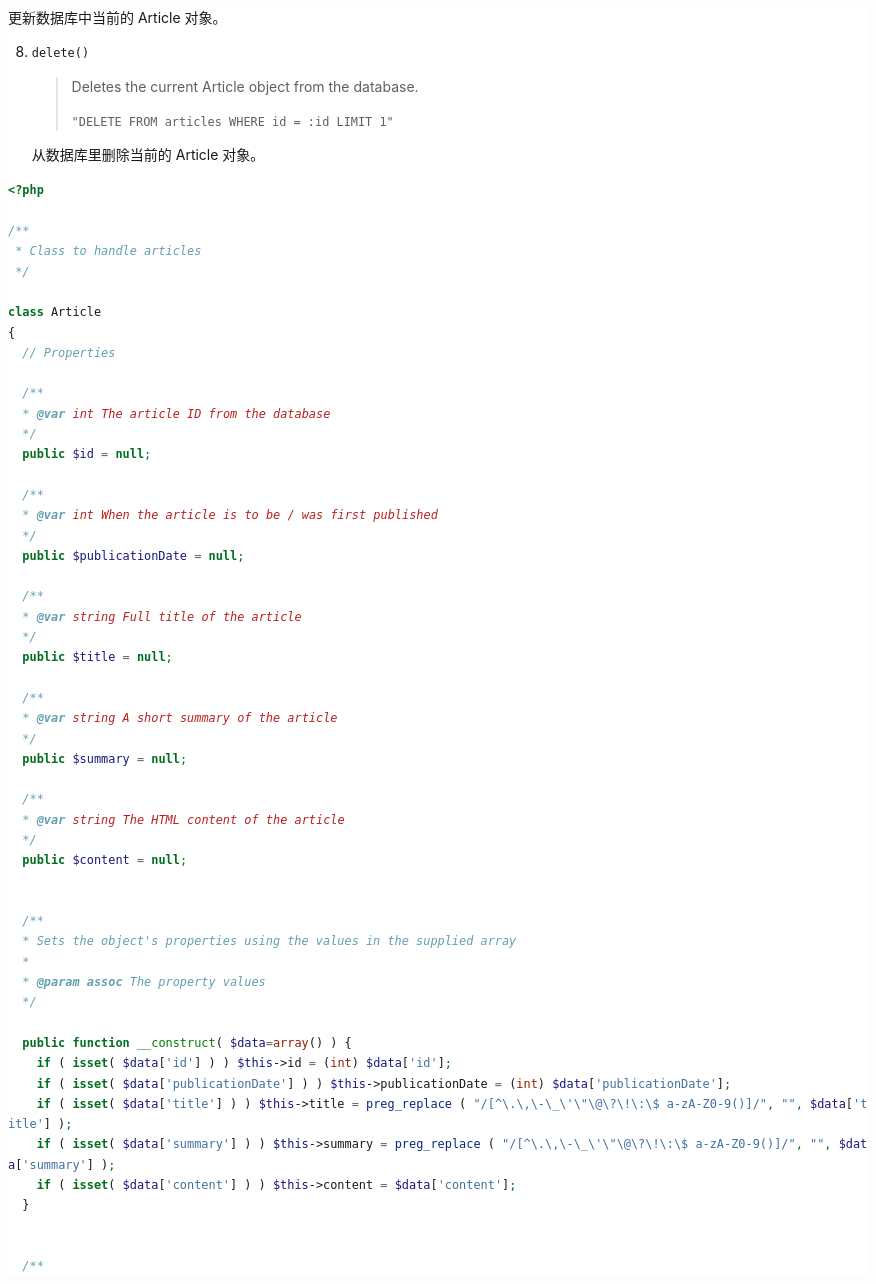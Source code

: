    更新数据库中当前的 Article 对象。

8. `delete()`

   > Deletes the current Article object from the database.
   >
   > `"DELETE FROM articles WHERE id = :id LIMIT 1"`

   从数据库里删除当前的 Article 对象。

```php
<?php

/**
 * Class to handle articles
 */

class Article
{
  // Properties

  /**
  * @var int The article ID from the database
  */
  public $id = null;

  /**
  * @var int When the article is to be / was first published
  */
  public $publicationDate = null;

  /**
  * @var string Full title of the article
  */
  public $title = null;

  /**
  * @var string A short summary of the article
  */
  public $summary = null;

  /**
  * @var string The HTML content of the article
  */
  public $content = null;


  /**
  * Sets the object's properties using the values in the supplied array
  *
  * @param assoc The property values
  */

  public function __construct( $data=array() ) {
    if ( isset( $data['id'] ) ) $this->id = (int) $data['id'];
    if ( isset( $data['publicationDate'] ) ) $this->publicationDate = (int) $data['publicationDate'];
    if ( isset( $data['title'] ) ) $this->title = preg_replace ( "/[^\.\,\-\_\'\"\@\?\!\:\$ a-zA-Z0-9()]/", "", $data['title'] );
    if ( isset( $data['summary'] ) ) $this->summary = preg_replace ( "/[^\.\,\-\_\'\"\@\?\!\:\$ a-zA-Z0-9()]/", "", $data['summary'] );
    if ( isset( $data['content'] ) ) $this->content = $data['content'];
  }


  /**
```
